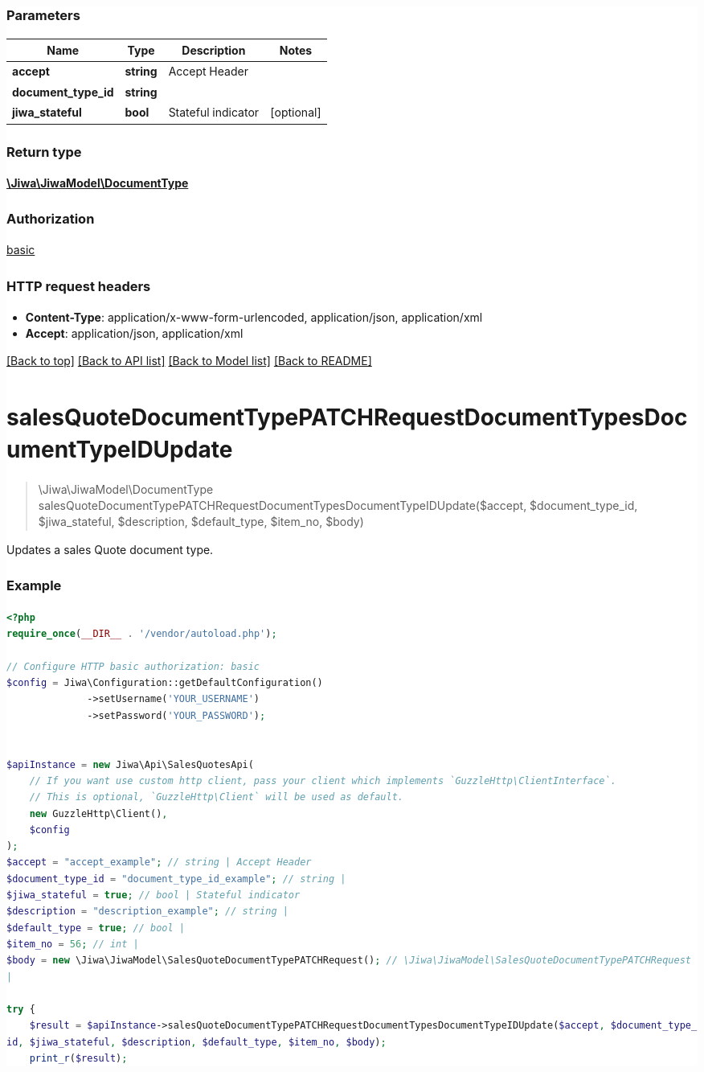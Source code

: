 
### Parameters

Name | Type | Description  | Notes
------------- | ------------- | ------------- | -------------
 **accept** | **string**| Accept Header |
 **document_type_id** | **string**|  |
 **jiwa_stateful** | **bool**| Stateful indicator | [optional]

### Return type

[**\Jiwa\JiwaModel\DocumentType**](../Model/DocumentType.md)

### Authorization

[basic](../../README.md#basic)

### HTTP request headers

 - **Content-Type**: application/x-www-form-urlencoded, application/json, application/xml
 - **Accept**: application/json, application/xml

[[Back to top]](#) [[Back to API list]](../../README.md#documentation-for-api-endpoints) [[Back to Model list]](../../README.md#documentation-for-models) [[Back to README]](../../README.md)

# **salesQuoteDocumentTypePATCHRequestDocumentTypesDocumentTypeIDUpdate**
> \Jiwa\JiwaModel\DocumentType salesQuoteDocumentTypePATCHRequestDocumentTypesDocumentTypeIDUpdate($accept, $document_type_id, $jiwa_stateful, $description, $default_type, $item_no, $body)

Updates a sales Quote document type.



### Example
```php
<?php
require_once(__DIR__ . '/vendor/autoload.php');

// Configure HTTP basic authorization: basic
$config = Jiwa\Configuration::getDefaultConfiguration()
              ->setUsername('YOUR_USERNAME')
              ->setPassword('YOUR_PASSWORD');


$apiInstance = new Jiwa\Api\SalesQuotesApi(
    // If you want use custom http client, pass your client which implements `GuzzleHttp\ClientInterface`.
    // This is optional, `GuzzleHttp\Client` will be used as default.
    new GuzzleHttp\Client(),
    $config
);
$accept = "accept_example"; // string | Accept Header
$document_type_id = "document_type_id_example"; // string | 
$jiwa_stateful = true; // bool | Stateful indicator
$description = "description_example"; // string | 
$default_type = true; // bool | 
$item_no = 56; // int | 
$body = new \Jiwa\JiwaModel\SalesQuoteDocumentTypePATCHRequest(); // \Jiwa\JiwaModel\SalesQuoteDocumentTypePATCHRequest | 

try {
    $result = $apiInstance->salesQuoteDocumentTypePATCHRequestDocumentTypesDocumentTypeIDUpdate($accept, $document_type_id, $jiwa_stateful, $description, $default_type, $item_no, $body);
    print_r($result);
```